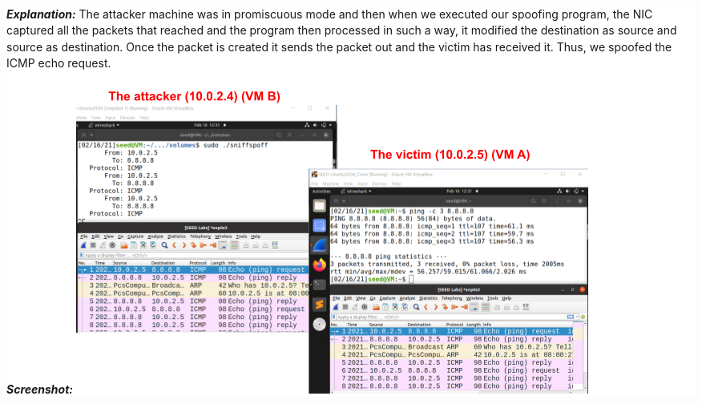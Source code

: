 ***Explanation:***
The attacker machine was in promiscuous mode and then when we executed our spoofing program, the NIC captured all the packets that reached and the program then processed in such a way, it modified the destination as source and source as destination. Once the packet is created it sends the packet out and the victim has received it. Thus, we spoofed the ICMP echo request.


***Screenshot:***
![](https://github.com/DorAzaria/dorazaria.github.io/blob/main/assets/images/net_images/image26.png?raw=true)

